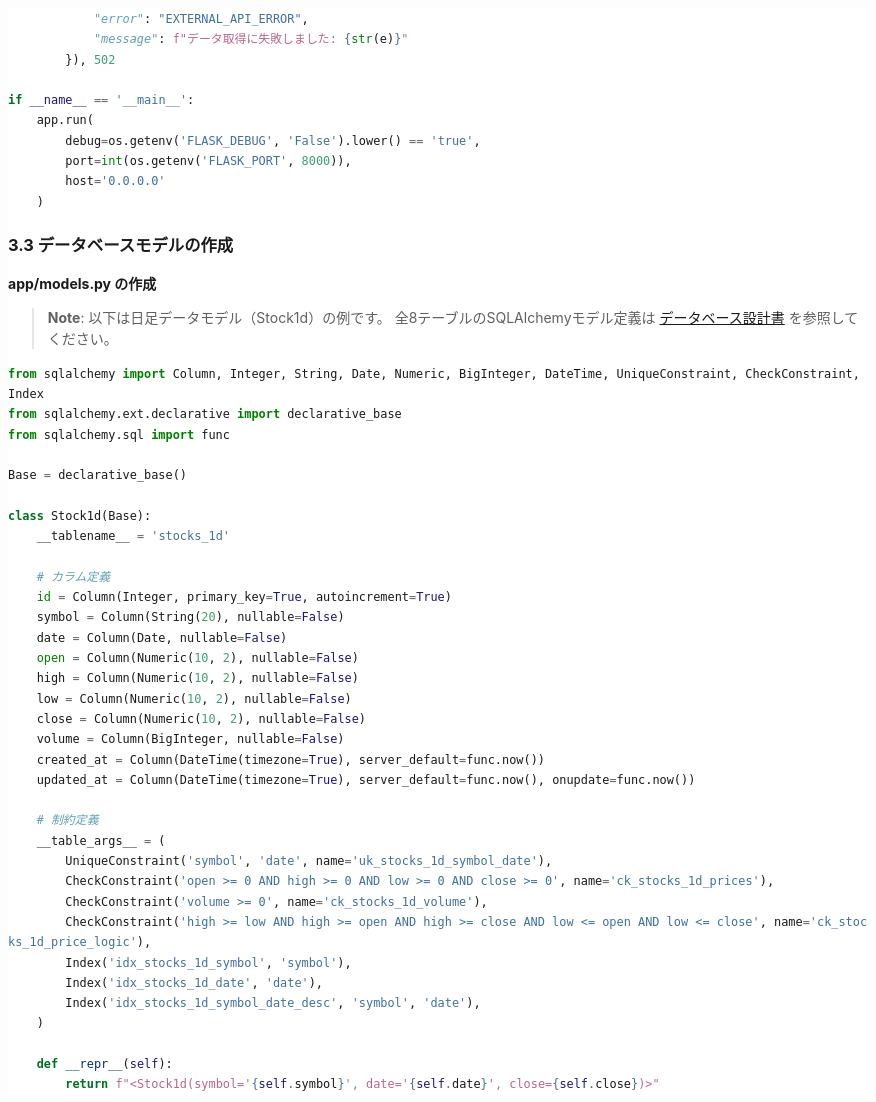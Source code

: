 ```python
            "error": "EXTERNAL_API_ERROR",
            "message": f"データ取得に失敗しました: {str(e)}"
        }), 502

if __name__ == '__main__':
    app.run(
        debug=os.getenv('FLASK_DEBUG', 'False').lower() == 'true',
        port=int(os.getenv('FLASK_PORT', 8000)),
        host='0.0.0.0'
    )
```

### 3.3 データベースモデルの作成

**app/models.py の作成**

> **Note**: 以下は日足データモデル（Stock1d）の例です。
> 全8テーブルのSQLAlchemyモデル定義は [データベース設計書](../architecture/database_design.md#sqlalchemy-モデル定義) を参照してください。

```python
from sqlalchemy import Column, Integer, String, Date, Numeric, BigInteger, DateTime, UniqueConstraint, CheckConstraint, Index
from sqlalchemy.ext.declarative import declarative_base
from sqlalchemy.sql import func

Base = declarative_base()

class Stock1d(Base):
    __tablename__ = 'stocks_1d'

    # カラム定義
    id = Column(Integer, primary_key=True, autoincrement=True)
    symbol = Column(String(20), nullable=False)
    date = Column(Date, nullable=False)
    open = Column(Numeric(10, 2), nullable=False)
    high = Column(Numeric(10, 2), nullable=False)
    low = Column(Numeric(10, 2), nullable=False)
    close = Column(Numeric(10, 2), nullable=False)
    volume = Column(BigInteger, nullable=False)
    created_at = Column(DateTime(timezone=True), server_default=func.now())
    updated_at = Column(DateTime(timezone=True), server_default=func.now(), onupdate=func.now())

    # 制約定義
    __table_args__ = (
        UniqueConstraint('symbol', 'date', name='uk_stocks_1d_symbol_date'),
        CheckConstraint('open >= 0 AND high >= 0 AND low >= 0 AND close >= 0', name='ck_stocks_1d_prices'),
        CheckConstraint('volume >= 0', name='ck_stocks_1d_volume'),
        CheckConstraint('high >= low AND high >= open AND high >= close AND low <= open AND low <= close', name='ck_stocks_1d_price_logic'),
        Index('idx_stocks_1d_symbol', 'symbol'),
        Index('idx_stocks_1d_date', 'date'),
        Index('idx_stocks_1d_symbol_date_desc', 'symbol', 'date'),
    )

    def __repr__(self):
        return f"<Stock1d(symbol='{self.symbol}', date='{self.date}', close={self.close})>"
```
